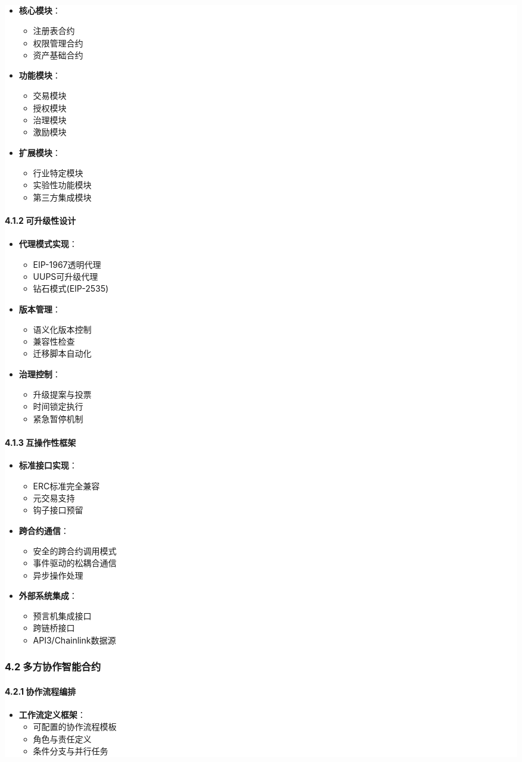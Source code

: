 - **核心模块**：
  - 注册表合约
  - 权限管理合约
  - 资产基础合约

- **功能模块**：
  - 交易模块
  - 授权模块
  - 治理模块
  - 激励模块

- **扩展模块**：
  - 行业特定模块
  - 实验性功能模块
  - 第三方集成模块

#### 4.1.2 可升级性设计

- **代理模式实现**：
  - EIP-1967透明代理
  - UUPS可升级代理
  - 钻石模式(EIP-2535)

- **版本管理**：
  - 语义化版本控制
  - 兼容性检查
  - 迁移脚本自动化

- **治理控制**：
  - 升级提案与投票
  - 时间锁定执行
  - 紧急暂停机制

#### 4.1.3 互操作性框架

- **标准接口实现**：
  - ERC标准完全兼容
  - 元交易支持
  - 钩子接口预留

- **跨合约通信**：
  - 安全的跨合约调用模式
  - 事件驱动的松耦合通信
  - 异步操作处理

- **外部系统集成**：
  - 预言机集成接口
  - 跨链桥接口
  - API3/Chainlink数据源

### 4.2 多方协作智能合约

#### 4.2.1 协作流程编排

- **工作流定义框架**：
  - 可配置的协作流程模板
  - 角色与责任定义
  - 条件分支与并行任务
